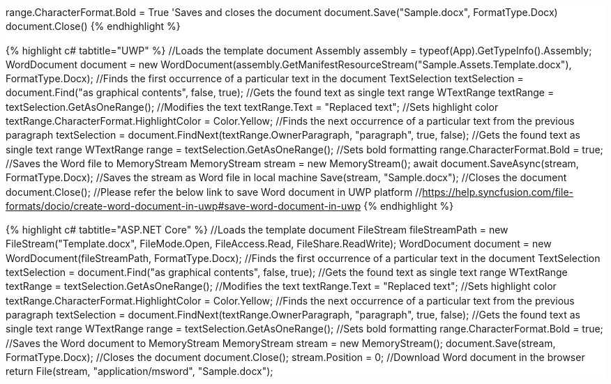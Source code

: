 range.CharacterFormat.Bold = True
'Saves and closes the document
document.Save("Sample.docx", FormatType.Docx)
document.Close()
{% endhighlight %}

{% highlight c# tabtitle="UWP" %}
//Loads the template document
Assembly assembly = typeof(App).GetTypeInfo().Assembly;
WordDocument document = new WordDocument(assembly.GetManifestResourceStream("Sample.Assets.Template.docx"), FormatType.Docx);
//Finds the first occurrence of a particular text in the document
TextSelection textSelection = document.Find("as graphical contents", false, true);
//Gets the found text as single text range
WTextRange textRange = textSelection.GetAsOneRange();
//Modifies the text
textRange.Text = "Replaced text";
//Sets highlight color
textRange.CharacterFormat.HighlightColor = Color.Yellow;
//Finds the next occurrence of a particular text from the previous paragraph
textSelection = document.FindNext(textRange.OwnerParagraph, "paragraph", true, false);
//Gets the found text as single text range
WTextRange range = textSelection.GetAsOneRange();
//Sets bold formatting
range.CharacterFormat.Bold = true;
//Saves the Word file to MemoryStream
MemoryStream stream = new MemoryStream();
await document.SaveAsync(stream, FormatType.Docx);
//Saves the stream as Word file in local machine
Save(stream, "Sample.docx");
//Closes the document
document.Close();
//Please refer the below link to save Word document in UWP platform
//https://help.syncfusion.com/file-formats/docio/create-word-document-in-uwp#save-word-document-in-uwp
{% endhighlight %}

{% highlight c# tabtitle="ASP.NET Core" %}
//Loads the template document
FileStream fileStreamPath = new FileStream("Template.docx", FileMode.Open, FileAccess.Read, FileShare.ReadWrite);
WordDocument document = new WordDocument(fileStreamPath, FormatType.Docx);
//Finds the first occurrence of a particular text in the document
TextSelection textSelection = document.Find("as graphical contents", false, true);
//Gets the found text as single text range
WTextRange textRange = textSelection.GetAsOneRange();
//Modifies the text
textRange.Text = "Replaced text";
//Sets highlight color
textRange.CharacterFormat.HighlightColor = Color.Yellow;
//Finds the next occurrence of a particular text from the previous paragraph
textSelection = document.FindNext(textRange.OwnerParagraph, "paragraph", true, false);
//Gets the found text as single text range
WTextRange range = textSelection.GetAsOneRange();
//Sets bold formatting
range.CharacterFormat.Bold = true;
//Saves the Word document to MemoryStream
MemoryStream stream = new MemoryStream();
document.Save(stream, FormatType.Docx);
//Closes the document
document.Close();
stream.Position = 0;
//Download Word document in the browser
return File(stream, "application/msword", "Sample.docx");